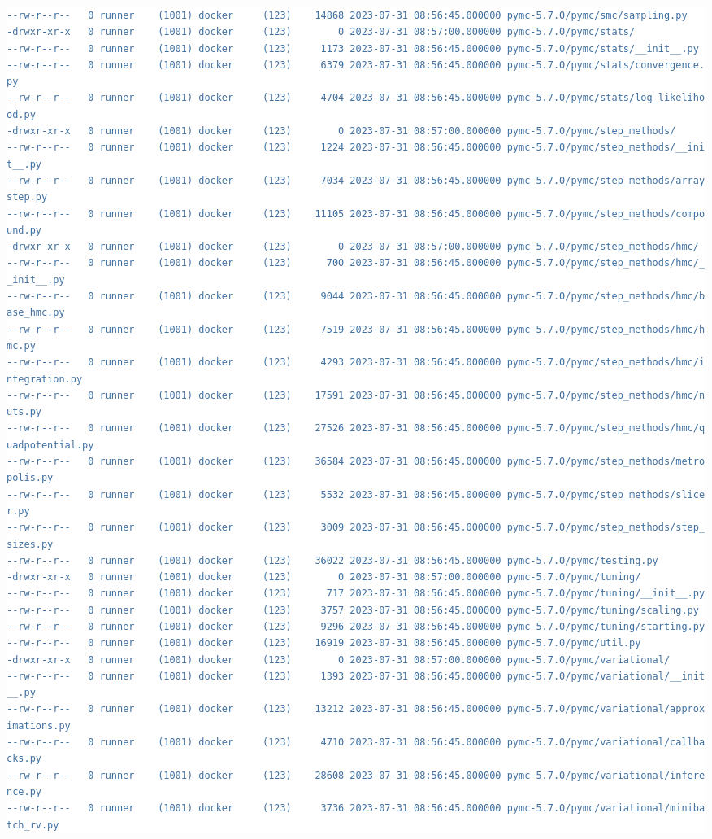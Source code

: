 ```diff
--rw-r--r--   0 runner    (1001) docker     (123)    14868 2023-07-31 08:56:45.000000 pymc-5.7.0/pymc/smc/sampling.py
-drwxr-xr-x   0 runner    (1001) docker     (123)        0 2023-07-31 08:57:00.000000 pymc-5.7.0/pymc/stats/
--rw-r--r--   0 runner    (1001) docker     (123)     1173 2023-07-31 08:56:45.000000 pymc-5.7.0/pymc/stats/__init__.py
--rw-r--r--   0 runner    (1001) docker     (123)     6379 2023-07-31 08:56:45.000000 pymc-5.7.0/pymc/stats/convergence.py
--rw-r--r--   0 runner    (1001) docker     (123)     4704 2023-07-31 08:56:45.000000 pymc-5.7.0/pymc/stats/log_likelihood.py
-drwxr-xr-x   0 runner    (1001) docker     (123)        0 2023-07-31 08:57:00.000000 pymc-5.7.0/pymc/step_methods/
--rw-r--r--   0 runner    (1001) docker     (123)     1224 2023-07-31 08:56:45.000000 pymc-5.7.0/pymc/step_methods/__init__.py
--rw-r--r--   0 runner    (1001) docker     (123)     7034 2023-07-31 08:56:45.000000 pymc-5.7.0/pymc/step_methods/arraystep.py
--rw-r--r--   0 runner    (1001) docker     (123)    11105 2023-07-31 08:56:45.000000 pymc-5.7.0/pymc/step_methods/compound.py
-drwxr-xr-x   0 runner    (1001) docker     (123)        0 2023-07-31 08:57:00.000000 pymc-5.7.0/pymc/step_methods/hmc/
--rw-r--r--   0 runner    (1001) docker     (123)      700 2023-07-31 08:56:45.000000 pymc-5.7.0/pymc/step_methods/hmc/__init__.py
--rw-r--r--   0 runner    (1001) docker     (123)     9044 2023-07-31 08:56:45.000000 pymc-5.7.0/pymc/step_methods/hmc/base_hmc.py
--rw-r--r--   0 runner    (1001) docker     (123)     7519 2023-07-31 08:56:45.000000 pymc-5.7.0/pymc/step_methods/hmc/hmc.py
--rw-r--r--   0 runner    (1001) docker     (123)     4293 2023-07-31 08:56:45.000000 pymc-5.7.0/pymc/step_methods/hmc/integration.py
--rw-r--r--   0 runner    (1001) docker     (123)    17591 2023-07-31 08:56:45.000000 pymc-5.7.0/pymc/step_methods/hmc/nuts.py
--rw-r--r--   0 runner    (1001) docker     (123)    27526 2023-07-31 08:56:45.000000 pymc-5.7.0/pymc/step_methods/hmc/quadpotential.py
--rw-r--r--   0 runner    (1001) docker     (123)    36584 2023-07-31 08:56:45.000000 pymc-5.7.0/pymc/step_methods/metropolis.py
--rw-r--r--   0 runner    (1001) docker     (123)     5532 2023-07-31 08:56:45.000000 pymc-5.7.0/pymc/step_methods/slicer.py
--rw-r--r--   0 runner    (1001) docker     (123)     3009 2023-07-31 08:56:45.000000 pymc-5.7.0/pymc/step_methods/step_sizes.py
--rw-r--r--   0 runner    (1001) docker     (123)    36022 2023-07-31 08:56:45.000000 pymc-5.7.0/pymc/testing.py
-drwxr-xr-x   0 runner    (1001) docker     (123)        0 2023-07-31 08:57:00.000000 pymc-5.7.0/pymc/tuning/
--rw-r--r--   0 runner    (1001) docker     (123)      717 2023-07-31 08:56:45.000000 pymc-5.7.0/pymc/tuning/__init__.py
--rw-r--r--   0 runner    (1001) docker     (123)     3757 2023-07-31 08:56:45.000000 pymc-5.7.0/pymc/tuning/scaling.py
--rw-r--r--   0 runner    (1001) docker     (123)     9296 2023-07-31 08:56:45.000000 pymc-5.7.0/pymc/tuning/starting.py
--rw-r--r--   0 runner    (1001) docker     (123)    16919 2023-07-31 08:56:45.000000 pymc-5.7.0/pymc/util.py
-drwxr-xr-x   0 runner    (1001) docker     (123)        0 2023-07-31 08:57:00.000000 pymc-5.7.0/pymc/variational/
--rw-r--r--   0 runner    (1001) docker     (123)     1393 2023-07-31 08:56:45.000000 pymc-5.7.0/pymc/variational/__init__.py
--rw-r--r--   0 runner    (1001) docker     (123)    13212 2023-07-31 08:56:45.000000 pymc-5.7.0/pymc/variational/approximations.py
--rw-r--r--   0 runner    (1001) docker     (123)     4710 2023-07-31 08:56:45.000000 pymc-5.7.0/pymc/variational/callbacks.py
--rw-r--r--   0 runner    (1001) docker     (123)    28608 2023-07-31 08:56:45.000000 pymc-5.7.0/pymc/variational/inference.py
--rw-r--r--   0 runner    (1001) docker     (123)     3736 2023-07-31 08:56:45.000000 pymc-5.7.0/pymc/variational/minibatch_rv.py
```